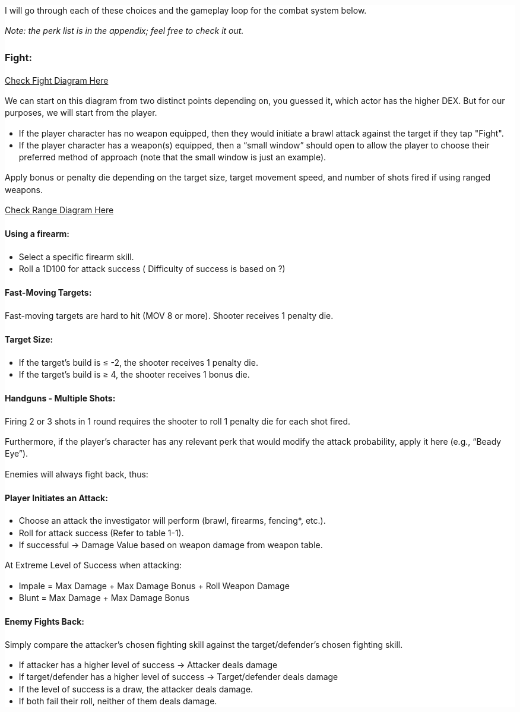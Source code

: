 I will go through each of these choices and the gameplay loop for the combat system below.

*Note: the perk list is in the appendix; feel free to check it out.*

### Fight:

[Check Fight Diagram Here](../battle_system/rs_battle_fight_flow_sequence_diagram2.md)

We can start on this diagram from two distinct points depending on, you guessed it, which actor has the higher DEX. But for our purposes, we will start from the player.

- If the player character has no weapon equipped, then they would initiate a brawl attack against the target if they tap "Fight".
- If the player character has a weapon(s) equipped, then a “small window” should open to allow the player to choose their preferred method of approach (note that the small window is just an example).

Apply bonus or penalty die depending on the target size, target movement speed, and number of shots fired if using ranged weapons.

[Check Range Diagram Here](../battle_system/rs_battle_fight_range_sequence_diagram.md)

#### Using a firearm:

- Select a specific firearm skill.
- Roll a 1D100 for attack success ( Difficulty of success is based on ?)

#### Fast-Moving Targets:

Fast-moving targets are hard to hit (MOV 8 or more). Shooter receives 1 penalty die.

#### Target Size:

- If the target’s build is ≤ -2, the shooter receives 1 penalty die.
- If the target’s build is ≥ 4, the shooter receives 1 bonus die.

#### Handguns - Multiple Shots:

Firing 2 or 3 shots in 1 round requires the shooter to roll 1 penalty die for each shot fired.

Furthermore, if the player’s character has any relevant perk that would modify the attack probability, apply it here (e.g., “Beady Eye”).

Enemies will always fight back, thus:

#### Player Initiates an Attack:

- Choose an attack the investigator will perform (brawl, firearms, fencing*, etc.).
- Roll for attack success (Refer to table 1-1).
- If successful → Damage Value based on weapon damage from weapon table.

At Extreme Level of Success when attacking:
- Impale = Max Damage + Max Damage Bonus + Roll Weapon Damage
- Blunt = Max Damage + Max Damage Bonus

#### Enemy Fights Back:

Simply compare the attacker’s chosen fighting skill against the target/defender’s chosen fighting skill.
- If attacker has a higher level of success → Attacker deals damage
- If target/defender has a higher level of success → Target/defender deals damage
- If the level of success is a draw, the attacker deals damage.
- If both fail their roll, neither of them deals damage.

